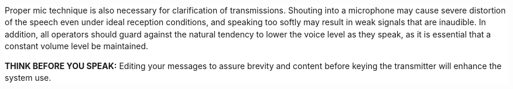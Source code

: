 Proper mic technique is also necessary for clarification of transmissions. Shouting into a microphone may cause severe distortion of the speech even under ideal reception conditions, and speaking too softly may result in weak signals that are inaudible. In addition, all operators should guard against the natural tendency to lower the voice level as they speak, as it is essential that a constant volume level be maintained.

**THINK BEFORE YOU SPEAK:** Editing your messages to assure brevity and content before keying the transmitter will enhance the system use.